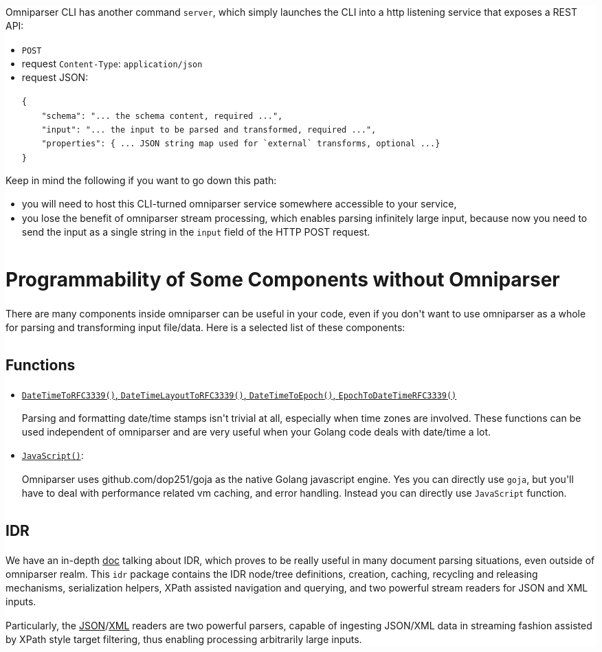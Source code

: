 Omniparser CLI has another command `server`, which simply launches the CLI into a http listening service
that exposes a REST API:
- `POST`
- request `Content-Type`: `application/json`
- request JSON:
    ```
    {
        "schema": "... the schema content, required ...",
        "input": "... the input to be parsed and transformed, required ...",
        "properties": { ... JSON string map used for `external` transforms, optional ...}
    }
    ```
Keep in mind the following if you want to go down this path:
- you will need to host this CLI-turned omniparser service somewhere accessible to your service,
- you lose the benefit of omniparser stream processing, which enables parsing infinitely large input,
because now you need to send the input as a single string in the `input` field of the HTTP POST request.

# Programmability of Some Components without Omniparser

There are many components inside omniparser can be useful in your code, even if you don't want to
use omniparser as a whole for parsing and transforming input file/data. Here is a selected list of
these components:

## Functions

- [`DateTimeToRFC3339()`, `DateTimeLayoutToRFC3339()`, `DateTimeToEpoch()`, `EpochToDateTimeRFC3339()`](../customfuncs/datetime.go)

    Parsing and formatting date/time stamps isn't trivial at all, especially when time zones are
    involved. These functions can be used independent of omniparser and are very useful when your
    Golang code deals with date/time a lot.

- [`JavaScript()`](../extensions/omniv21/customfuncs/javascript.go):

  Omniparser uses github.com/dop251/goja as the native Golang javascript engine. Yes you can directly
  use `goja`, but you'll have to deal with performance related vm caching, and error handling. Instead
  you can directly use `JavaScript` function.

## IDR

We have an in-depth [doc](./idr.md) talking about IDR, which proves to be really useful in many document
parsing situations, even outside of omniparser realm. This `idr` package contains the IDR node/tree
definitions, creation, caching, recycling and releasing mechanisms, serialization helpers, XPath
assisted navigation and querying, and two powerful stream readers for JSON and XML inputs.

Particularly, the [JSON](../idr/jsonreader.go)/[XML](../idr/xmlreader.go) readers are two powerful
parsers, capable of ingesting JSON/XML data in streaming fashion assisted by XPath style target
filtering, thus enabling processing arbitrarily large inputs.
